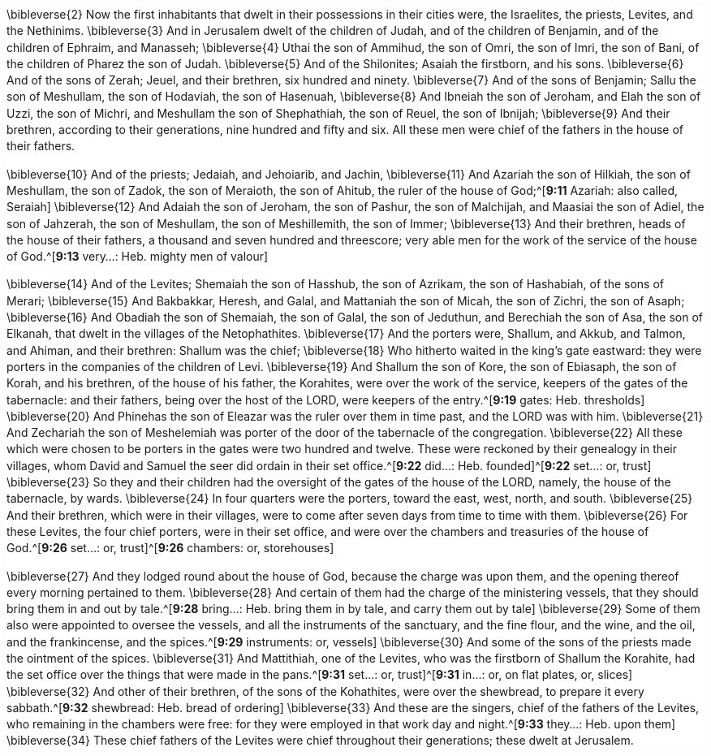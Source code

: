 \bibleverse{2} Now the first inhabitants that dwelt in their possessions in their cities were, the Israelites, the priests, Levites, and the Nethinims. \bibleverse{3} And in Jerusalem dwelt of the children of Judah, and of the children of Benjamin, and of the children of Ephraim, and Manasseh; \bibleverse{4} Uthai the son of Ammihud, the son of Omri, the son of Imri, the son of Bani, of the children of Pharez the son of Judah. \bibleverse{5} And of the Shilonites; Asaiah the firstborn, and his sons. \bibleverse{6} And of the sons of Zerah; Jeuel, and their brethren, six hundred and ninety. \bibleverse{7} And of the sons of Benjamin; Sallu the son of Meshullam, the son of Hodaviah, the son of Hasenuah, \bibleverse{8} And Ibneiah the son of Jeroham, and Elah the son of Uzzi, the son of Michri, and Meshullam the son of Shephathiah, the son of Reuel, the son of Ibnijah; \bibleverse{9} And their brethren, according to their generations, nine hundred and fifty and six. All these men were chief of the fathers in the house of their fathers. 

\bibleverse{10} And of the priests; Jedaiah, and Jehoiarib, and Jachin, \bibleverse{11} And Azariah the son of Hilkiah, the son of Meshullam, the son of Zadok, the son of Meraioth, the son of Ahitub, the ruler of the house of God;^[**9:11** Azariah: also called, Seraiah] \bibleverse{12} And Adaiah the son of Jeroham, the son of Pashur, the son of Malchijah, and Maasiai the son of Adiel, the son of Jahzerah, the son of Meshullam, the son of Meshillemith, the son of Immer; \bibleverse{13} And their brethren, heads of the house of their fathers, a thousand and seven hundred and threescore; very able men for the work of the service of the house of God.^[**9:13** very…: Heb. mighty men of valour] 



\bibleverse{14} And of the Levites; Shemaiah the son of Hasshub, the son of Azrikam, the son of Hashabiah, of the sons of Merari; \bibleverse{15} And Bakbakkar, Heresh, and Galal, and Mattaniah the son of Micah, the son of Zichri, the son of Asaph; \bibleverse{16} And Obadiah the son of Shemaiah, the son of Galal, the son of Jeduthun, and Berechiah the son of Asa, the son of Elkanah, that dwelt in the villages of the Netophathites. \bibleverse{17} And the porters were, Shallum, and Akkub, and Talmon, and Ahiman, and their brethren: Shallum was the chief; \bibleverse{18} Who hitherto waited in the king’s gate eastward: they were porters in the companies of the children of Levi. \bibleverse{19} And Shallum the son of Kore, the son of Ebiasaph, the son of Korah, and his brethren, of the house of his father, the Korahites, were over the work of the service, keepers of the gates of the tabernacle: and their fathers, being over the host of the LORD, were keepers of the entry.^[**9:19** gates: Heb. thresholds] \bibleverse{20} And Phinehas the son of Eleazar was the ruler over them in time past, and the LORD was with him. \bibleverse{21} And Zechariah the son of Meshelemiah was porter of the door of the tabernacle of the congregation. \bibleverse{22} All these which were chosen to be porters in the gates were two hundred and twelve. These were reckoned by their genealogy in their villages, whom David and Samuel the seer did ordain in their set office.^[**9:22** did…: Heb. founded]^[**9:22** set…: or, trust] \bibleverse{23} So they and their children had the oversight of the gates of the house of the LORD, namely, the house of the tabernacle, by wards. \bibleverse{24} In four quarters were the porters, toward the east, west, north, and south. \bibleverse{25} And their brethren, which were in their villages, were to come after seven days from time to time with them. \bibleverse{26} For these Levites, the four chief porters, were in their set office, and were over the chambers and treasuries of the house of God.^[**9:26** set…: or, trust]^[**9:26** chambers: or, storehouses] 






\bibleverse{27} And they lodged round about the house of God, because the charge was upon them, and the opening thereof every morning pertained to them. \bibleverse{28} And certain of them had the charge of the ministering vessels, that they should bring them in and out by tale.^[**9:28** bring…: Heb. bring them in by tale, and carry them out by tale] \bibleverse{29} Some of them also were appointed to oversee the vessels, and all the instruments of the sanctuary, and the fine flour, and the wine, and the oil, and the frankincense, and the spices.^[**9:29** instruments: or, vessels] \bibleverse{30} And some of the sons of the priests made the ointment of the spices. \bibleverse{31} And Mattithiah, one of the Levites, who was the firstborn of Shallum the Korahite, had the set office over the things that were made in the pans.^[**9:31** set…: or, trust]^[**9:31** in…: or, on flat plates, or, slices] \bibleverse{32} And other of their brethren, of the sons of the Kohathites, were over the shewbread, to prepare it every sabbath.^[**9:32** shewbread: Heb. bread of ordering] \bibleverse{33} And these are the singers, chief of the fathers of the Levites, who remaining in the chambers were free: for they were employed in that work day and night.^[**9:33** they…: Heb. upon them] \bibleverse{34} These chief fathers of the Levites were chief throughout their generations; these dwelt at Jerusalem. 
